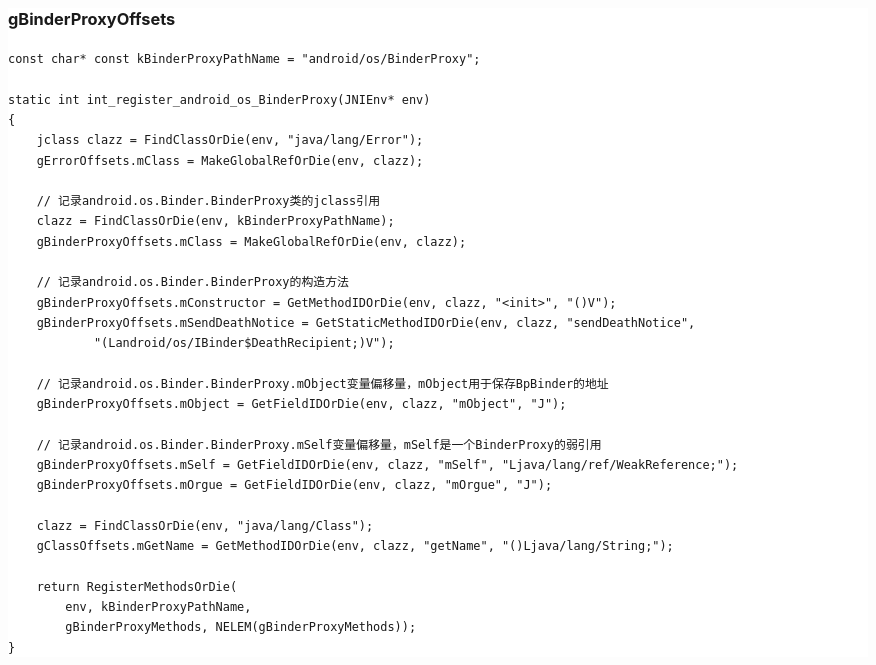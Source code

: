 ### gBinderProxyOffsets
```
const char* const kBinderProxyPathName = "android/os/BinderProxy";

static int int_register_android_os_BinderProxy(JNIEnv* env)
{
    jclass clazz = FindClassOrDie(env, "java/lang/Error");
    gErrorOffsets.mClass = MakeGlobalRefOrDie(env, clazz);

    // 记录android.os.Binder.BinderProxy类的jclass引用
    clazz = FindClassOrDie(env, kBinderProxyPathName);
    gBinderProxyOffsets.mClass = MakeGlobalRefOrDie(env, clazz);

    // 记录android.os.Binder.BinderProxy的构造方法
    gBinderProxyOffsets.mConstructor = GetMethodIDOrDie(env, clazz, "<init>", "()V");
    gBinderProxyOffsets.mSendDeathNotice = GetStaticMethodIDOrDie(env, clazz, "sendDeathNotice",
            "(Landroid/os/IBinder$DeathRecipient;)V");

    // 记录android.os.Binder.BinderProxy.mObject变量偏移量，mObject用于保存BpBinder的地址
    gBinderProxyOffsets.mObject = GetFieldIDOrDie(env, clazz, "mObject", "J");

    // 记录android.os.Binder.BinderProxy.mSelf变量偏移量，mSelf是一个BinderProxy的弱引用
    gBinderProxyOffsets.mSelf = GetFieldIDOrDie(env, clazz, "mSelf", "Ljava/lang/ref/WeakReference;");
    gBinderProxyOffsets.mOrgue = GetFieldIDOrDie(env, clazz, "mOrgue", "J");

    clazz = FindClassOrDie(env, "java/lang/Class");
    gClassOffsets.mGetName = GetMethodIDOrDie(env, clazz, "getName", "()Ljava/lang/String;");

    return RegisterMethodsOrDie(
        env, kBinderProxyPathName,
        gBinderProxyMethods, NELEM(gBinderProxyMethods));
}
```